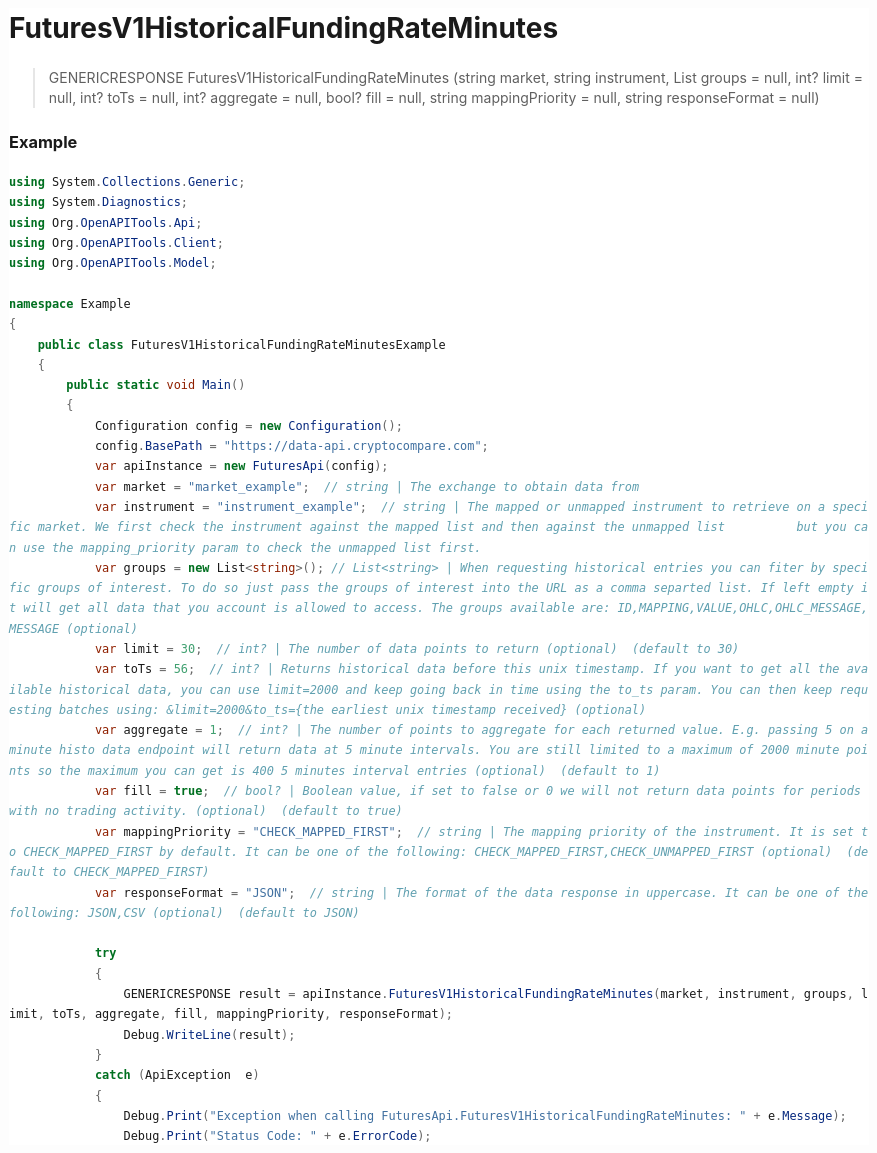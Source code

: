 <a name="futuresv1historicalfundingrateminutes"></a>
# **FuturesV1HistoricalFundingRateMinutes**
> GENERICRESPONSE FuturesV1HistoricalFundingRateMinutes (string market, string instrument, List<string> groups = null, int? limit = null, int? toTs = null, int? aggregate = null, bool? fill = null, string mappingPriority = null, string responseFormat = null)



### Example
```csharp
using System.Collections.Generic;
using System.Diagnostics;
using Org.OpenAPITools.Api;
using Org.OpenAPITools.Client;
using Org.OpenAPITools.Model;

namespace Example
{
    public class FuturesV1HistoricalFundingRateMinutesExample
    {
        public static void Main()
        {
            Configuration config = new Configuration();
            config.BasePath = "https://data-api.cryptocompare.com";
            var apiInstance = new FuturesApi(config);
            var market = "market_example";  // string | The exchange to obtain data from
            var instrument = "instrument_example";  // string | The mapped or unmapped instrument to retrieve on a specific market. We first check the instrument against the mapped list and then against the unmapped list          but you can use the mapping_priority param to check the unmapped list first.
            var groups = new List<string>(); // List<string> | When requesting historical entries you can fiter by specific groups of interest. To do so just pass the groups of interest into the URL as a comma separted list. If left empty it will get all data that you account is allowed to access. The groups available are: ID,MAPPING,VALUE,OHLC,OHLC_MESSAGE,MESSAGE (optional) 
            var limit = 30;  // int? | The number of data points to return (optional)  (default to 30)
            var toTs = 56;  // int? | Returns historical data before this unix timestamp. If you want to get all the available historical data, you can use limit=2000 and keep going back in time using the to_ts param. You can then keep requesting batches using: &limit=2000&to_ts={the earliest unix timestamp received} (optional) 
            var aggregate = 1;  // int? | The number of points to aggregate for each returned value. E.g. passing 5 on a minute histo data endpoint will return data at 5 minute intervals. You are still limited to a maximum of 2000 minute points so the maximum you can get is 400 5 minutes interval entries (optional)  (default to 1)
            var fill = true;  // bool? | Boolean value, if set to false or 0 we will not return data points for periods with no trading activity. (optional)  (default to true)
            var mappingPriority = "CHECK_MAPPED_FIRST";  // string | The mapping priority of the instrument. It is set to CHECK_MAPPED_FIRST by default. It can be one of the following: CHECK_MAPPED_FIRST,CHECK_UNMAPPED_FIRST (optional)  (default to CHECK_MAPPED_FIRST)
            var responseFormat = "JSON";  // string | The format of the data response in uppercase. It can be one of the following: JSON,CSV (optional)  (default to JSON)

            try
            {
                GENERICRESPONSE result = apiInstance.FuturesV1HistoricalFundingRateMinutes(market, instrument, groups, limit, toTs, aggregate, fill, mappingPriority, responseFormat);
                Debug.WriteLine(result);
            }
            catch (ApiException  e)
            {
                Debug.Print("Exception when calling FuturesApi.FuturesV1HistoricalFundingRateMinutes: " + e.Message);
                Debug.Print("Status Code: " + e.ErrorCode);
```